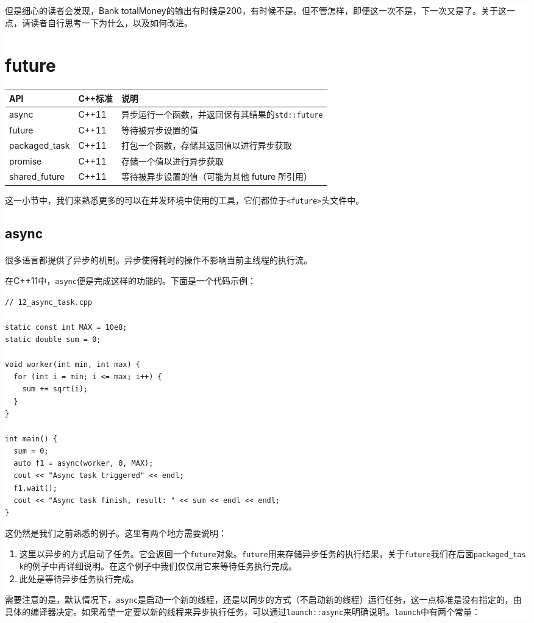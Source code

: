 但是细心的读者会发现，Bank totalMoney的输出有时候是200，有时候不是。但不管怎样，即便这一次不是，下一次又是了。关于这一点，请读者自行思考一下为什么，以及如何改进。

# future

| API           | C++标准 | 说明                                              |
| :------------ | :------ | :------------------------------------------------ |
| async         | C++11   | 异步运行一个函数，并返回保有其结果的`std::future` |
| future        | C++11   | 等待被异步设置的值                                |
| packaged_task | C++11   | 打包一个函数，存储其返回值以进行异步获取          |
| promise       | C++11   | 存储一个值以进行异步获取                          |
| shared_future | C++11   | 等待被异步设置的值（可能为其他 future 所引用）    |

这一小节中，我们来熟悉更多的可以在并发环境中使用的工具，它们都位于`<future>`头文件中。

## async

很多语言都提供了异步的机制。异步使得耗时的操作不影响当前主线程的执行流。

在C++11中，`async`便是完成这样的功能的。下面是一个代码示例：

```
// 12_async_task.cpp

static const int MAX = 10e8;
static double sum = 0;

void worker(int min, int max) {
  for (int i = min; i <= max; i++) {
    sum += sqrt(i);
  }
}

int main() {
  sum = 0;
  auto f1 = async(worker, 0, MAX);
  cout << "Async task triggered" << endl;
  f1.wait();
  cout << "Async task finish, result: " << sum << endl << endl;
}
```

这仍然是我们之前熟悉的例子。这里有两个地方需要说明：

1. 这里以异步的方式启动了任务。它会返回一个`future`对象。`future`用来存储异步任务的执行结果，关于`future`我们在后面`packaged_task`的例子中再详细说明。在这个例子中我们仅仅用它来等待任务执行完成。
2. 此处是等待异步任务执行完成。

需要注意的是，默认情况下，`async`是启动一个新的线程，还是以同步的方式（不启动新的线程）运行任务，这一点标准是没有指定的，由具体的编译器决定。如果希望一定要以新的线程来异步执行任务，可以通过`launch::async`来明确说明。`launch`中有两个常量：

